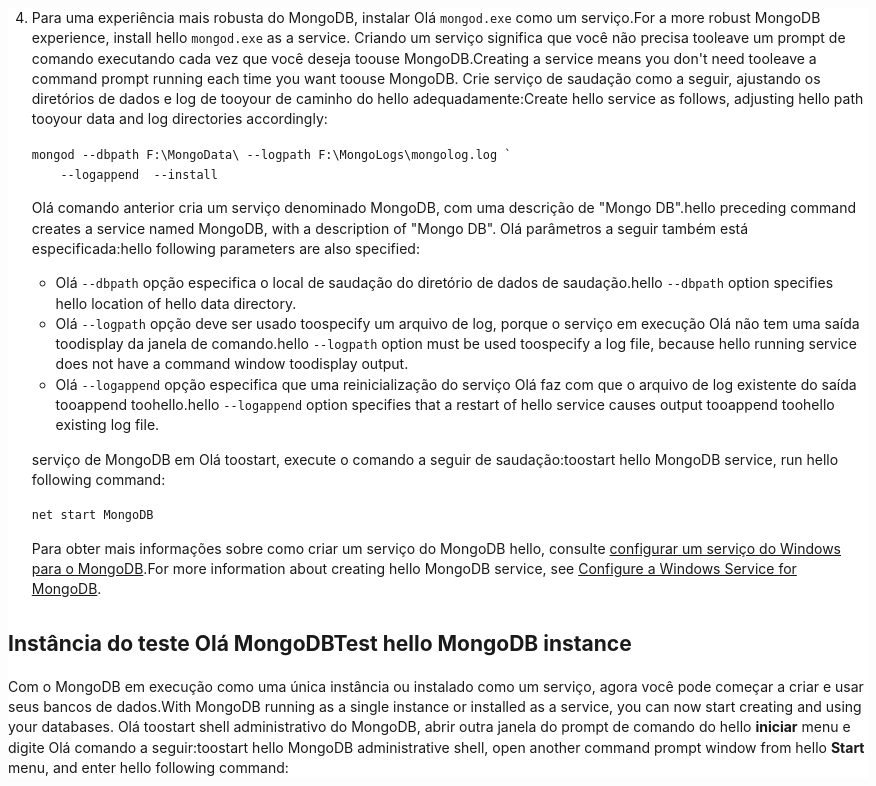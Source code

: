4. <span data-ttu-id="e04ae-156">Para uma experiência mais robusta do MongoDB, instalar Olá `mongod.exe` como um serviço.</span><span class="sxs-lookup"><span data-stu-id="e04ae-156">For a more robust MongoDB experience, install hello `mongod.exe` as a service.</span></span> <span data-ttu-id="e04ae-157">Criando um serviço significa que você não precisa tooleave um prompt de comando executando cada vez que você deseja toouse MongoDB.</span><span class="sxs-lookup"><span data-stu-id="e04ae-157">Creating a service means you don't need tooleave a command prompt running each time you want toouse MongoDB.</span></span> <span data-ttu-id="e04ae-158">Crie serviço de saudação como a seguir, ajustando os diretórios de dados e log de tooyour de caminho do hello adequadamente:</span><span class="sxs-lookup"><span data-stu-id="e04ae-158">Create hello service as follows, adjusting hello path tooyour data and log directories accordingly:</span></span>
   
    ```
    mongod --dbpath F:\MongoData\ --logpath F:\MongoLogs\mongolog.log `
        --logappend  --install
    ```
   
    <span data-ttu-id="e04ae-159">Olá comando anterior cria um serviço denominado MongoDB, com uma descrição de "Mongo DB".</span><span class="sxs-lookup"><span data-stu-id="e04ae-159">hello preceding command creates a service named MongoDB, with a description of "Mongo DB".</span></span> <span data-ttu-id="e04ae-160">Olá parâmetros a seguir também está especificada:</span><span class="sxs-lookup"><span data-stu-id="e04ae-160">hello following parameters are also specified:</span></span>
   
   * <span data-ttu-id="e04ae-161">Olá `--dbpath` opção especifica o local de saudação do diretório de dados de saudação.</span><span class="sxs-lookup"><span data-stu-id="e04ae-161">hello `--dbpath` option specifies hello location of hello data directory.</span></span>
   * <span data-ttu-id="e04ae-162">Olá `--logpath` opção deve ser usado toospecify um arquivo de log, porque o serviço em execução Olá não tem uma saída toodisplay da janela de comando.</span><span class="sxs-lookup"><span data-stu-id="e04ae-162">hello `--logpath` option must be used toospecify a log file, because hello running service does not have a command window toodisplay output.</span></span>
   * <span data-ttu-id="e04ae-163">Olá `--logappend` opção especifica que uma reinicialização do serviço Olá faz com que o arquivo de log existente do saída tooappend toohello.</span><span class="sxs-lookup"><span data-stu-id="e04ae-163">hello `--logappend` option specifies that a restart of hello service causes output tooappend toohello existing log file.</span></span>
   
   <span data-ttu-id="e04ae-164">serviço de MongoDB em Olá toostart, execute o comando a seguir de saudação:</span><span class="sxs-lookup"><span data-stu-id="e04ae-164">toostart hello MongoDB service, run hello following command:</span></span>
   
    ```
    net start MongoDB
    ```
   
    <span data-ttu-id="e04ae-165">Para obter mais informações sobre como criar um serviço do MongoDB hello, consulte [configurar um serviço do Windows para o MongoDB](https://docs.mongodb.com/manual/tutorial/install-mongodb-on-windows/#mongodb-as-a-windows-service).</span><span class="sxs-lookup"><span data-stu-id="e04ae-165">For more information about creating hello MongoDB service, see [Configure a Windows Service for MongoDB](https://docs.mongodb.com/manual/tutorial/install-mongodb-on-windows/#mongodb-as-a-windows-service).</span></span>

## <a name="test-hello-mongodb-instance"></a><span data-ttu-id="e04ae-166">Instância do teste Olá MongoDB</span><span class="sxs-lookup"><span data-stu-id="e04ae-166">Test hello MongoDB instance</span></span>
<span data-ttu-id="e04ae-167">Com o MongoDB em execução como uma única instância ou instalado como um serviço, agora você pode começar a criar e usar seus bancos de dados.</span><span class="sxs-lookup"><span data-stu-id="e04ae-167">With MongoDB running as a single instance or installed as a service, you can now start creating and using your databases.</span></span> <span data-ttu-id="e04ae-168">Olá toostart shell administrativo do MongoDB, abrir outra janela do prompt de comando do hello **iniciar** menu e digite Olá comando a seguir:</span><span class="sxs-lookup"><span data-stu-id="e04ae-168">toostart hello MongoDB administrative shell, open another command prompt window from hello **Start** menu, and enter hello following command:</span></span>
